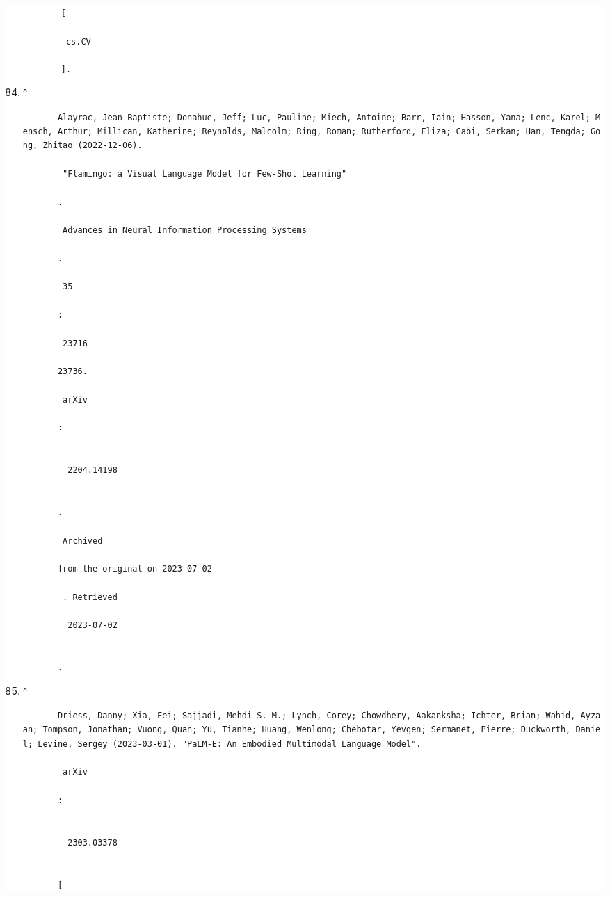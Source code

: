 
               [
               
                cs.CV
               
               ].
84. ^
               

               Alayrac, Jean-Baptiste; Donahue, Jeff; Luc, Pauline; Miech, Antoine; Barr, Iain; Hasson, Yana; Lenc, Karel; Mensch, Arthur; Millican, Katherine; Reynolds, Malcolm; Ring, Roman; Rutherford, Eliza; Cabi, Serkan; Han, Tengda; Gong, Zhitao (2022-12-06).
               
                "Flamingo: a Visual Language Model for Few-Shot Learning"
               
               .
               
                Advances in Neural Information Processing Systems
               
               .
               
                35
               
               :
               
                23716–
               
               23736.
               
                arXiv
               
               :
               

                 2204.14198
                

               .
               
                Archived
               
               from the original on 2023-07-02
               
                . Retrieved
                
                 2023-07-02
                

               .
85. ^
               

               Driess, Danny; Xia, Fei; Sajjadi, Mehdi S. M.; Lynch, Corey; Chowdhery, Aakanksha; Ichter, Brian; Wahid, Ayzaan; Tompson, Jonathan; Vuong, Quan; Yu, Tianhe; Huang, Wenlong; Chebotar, Yevgen; Sermanet, Pierre; Duckworth, Daniel; Levine, Sergey (2023-03-01). "PaLM-E: An Embodied Multimodal Language Model".
               
                arXiv
               
               :
               

                 2303.03378
                

               [
               